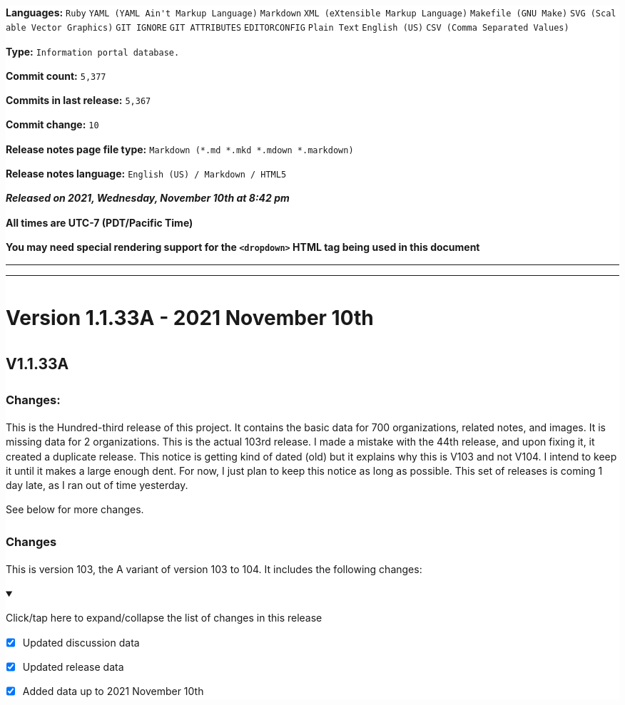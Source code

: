 **Languages:** `Ruby` `YAML (YAML Ain't Markup Language)` `Markdown` `XML (eXtensible Markup Language)` `Makefile (GNU Make)` `SVG (Scalable Vector Graphics)` `GIT IGNORE` `GIT ATTRIBUTES` `EDITORCONFIG` `Plain Text` `English (US)` `CSV (Comma Separated Values)`

**Type:** `Information portal database.`

**Commit count:** `5,377`

**Commits in last release:** `5,367`

**Commit change:** `10`

**Release notes page file type:** `Markdown (*.md *.mkd *.mdown *.markdown)`

**Release notes language:** `English (US) / Markdown / HTML5`

***Released on 2021, Wednesday, November 10th at 8:42 pm***

**All times are UTC-7 (PDT/Pacific Time)**

**You may need special rendering support for the `<dropdown>` HTML tag being used in this document**

***

***

# Version 1.1.33A - 2021 November 10th

## V1.1.33A

### Changes:

This is the Hundred-third release of this project. It contains the basic data for 700 organizations,  related notes, and images. It is missing data for 2 organizations. This is the actual 103rd release. I made a mistake with the 44th release, and upon fixing it, it created a duplicate release. This notice is getting kind of dated (old) but it explains why this is V103 and not V104. I intend to keep it until it makes a large enough dent. For now, I just plan to keep this notice as long as possible. This set of releases is coming 1 day late, as I ran out of time yesterday.

See below for more changes.

### Changes

This is version 103, the A variant of version 103 to 104. It includes the following changes:

<details open><summary><p>Click/tap here to expand/collapse the list of changes in this release</p></summary>

- [x] Updated discussion data

- [x] Updated release data

- [x] Added data up to 2021 November 10th



